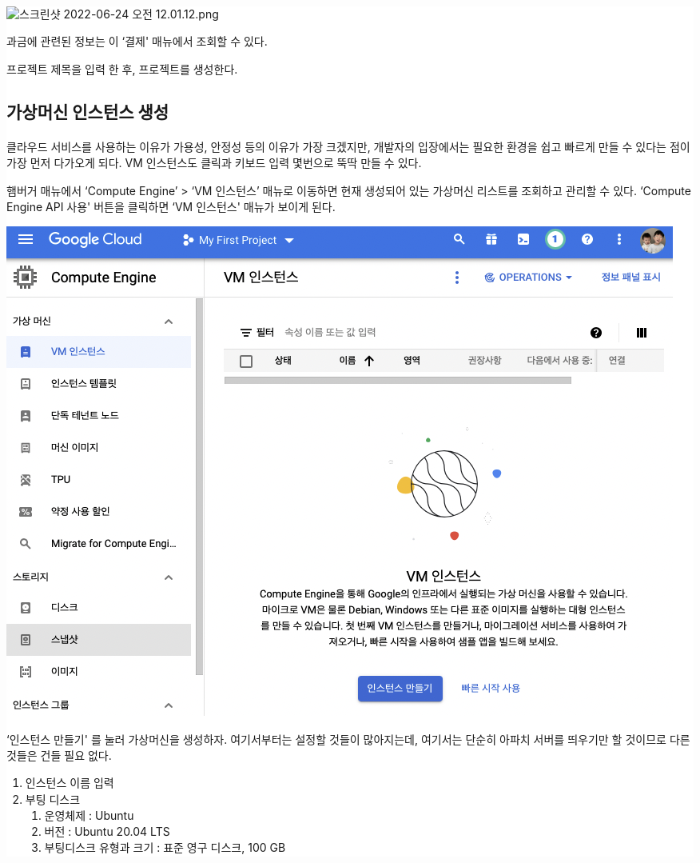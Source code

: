 ![스크린샷 2022-06-24 오전 12.01.12.png](/assets/images/2022-06-26/%E1%84%89%E1%85%B3%E1%84%8F%E1%85%B3%E1%84%85%E1%85%B5%E1%86%AB%E1%84%89%E1%85%A3%E1%86%BA_2022-06-24_%E1%84%8B%E1%85%A9%E1%84%8C%E1%85%A5%E1%86%AB_12.01.12.png)

과금에 관련된 정보는 이 ‘결제' 매뉴에서 조회할 수 있다.

프로젝트 제목을 입력 한 후, 프로젝트를 생성한다.

## 가상머신 인스턴스 생성

클라우드 서비스를 사용하는 이유가 가용성, 안정성 등의 이유가 가장 크겠지만, 개발자의 입장에서는 필요한 환경을 쉽고 빠르게 만들 수 있다는 점이 가장 먼저 다가오게 되다. VM 인스턴스도 클릭과 키보드 입력 몇번으로 뚝딱 만들 수 있다. 

햄버거 매뉴에서 ‘Compute Engine’ > ‘VM 인스턴스’ 매뉴로 이동하면 현재 생성되어 있는 가상머신 리스트를 조회하고 관리할 수 있다. ‘Compute Engine API 사용' 버튼을 클릭하면 ‘VM 인스턴스' 매뉴가 보이게 된다.

![Untitled](/assets/images/2022-06-26/Untitled%202.png)

‘인스턴스 만들기' 를 눌러 가상머신을 생성하자. 여기서부터는 설정할 것들이 많아지는데, 여기서는 단순히 아파치 서버를 띄우기만 할 것이므로 다른 것들은 건들 필요 없다. 

1. 인스턴스 이름 입력
2. 부팅 디스크
    1. 운영체제 : Ubuntu
    2. 버전 : Ubuntu 20.04 LTS
    3. 부팅디스크 유형과 크기 : 표준 영구 디스크, 100 GB
        